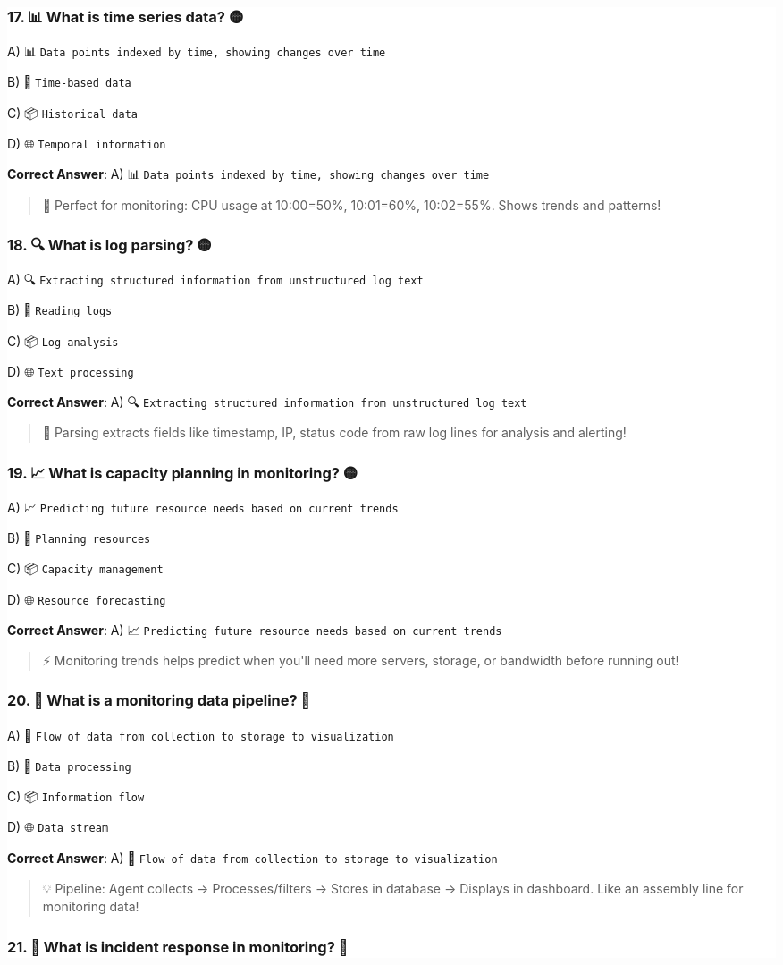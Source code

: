 ### 17. 📊 What is time series data? 🟡

A) 📊 `Data points indexed by time, showing changes over time`

B) 🔧 `Time-based data`

C) 📦 `Historical data`

D) 🌐 `Temporal information`

**Correct Answer**: A) 📊 `Data points indexed by time, showing changes over time`

> 📘 Perfect for monitoring: CPU usage at 10:00=50%, 10:01=60%, 10:02=55%. Shows trends and patterns!

### 18. 🔍 What is log parsing? 🟡

A) 🔍 `Extracting structured information from unstructured log text`

B) 🔧 `Reading logs`

C) 📦 `Log analysis`

D) 🌐 `Text processing`

**Correct Answer**: A) 🔍 `Extracting structured information from unstructured log text`

> 🎯 Parsing extracts fields like timestamp, IP, status code from raw log lines for analysis and alerting!

### 19. 📈 What is capacity planning in monitoring? 🟡

A) 📈 `Predicting future resource needs based on current trends`

B) 🔧 `Planning resources`

C) 📦 `Capacity management`

D) 🌐 `Resource forecasting`

**Correct Answer**: A) 📈 `Predicting future resource needs based on current trends`

> ⚡ Monitoring trends helps predict when you'll need more servers, storage, or bandwidth before running out!

### 20. 🔄 What is a monitoring data pipeline? 🔴

A) 🔄 `Flow of data from collection to storage to visualization`

B) 🔧 `Data processing`

C) 📦 `Information flow`

D) 🌐 `Data stream`

**Correct Answer**: A) 🔄 `Flow of data from collection to storage to visualization`

> 💡 Pipeline: Agent collects → Processes/filters → Stores in database → Displays in dashboard. Like an assembly line for monitoring data!

### 21. 🚨 What is incident response in monitoring? 🔴
